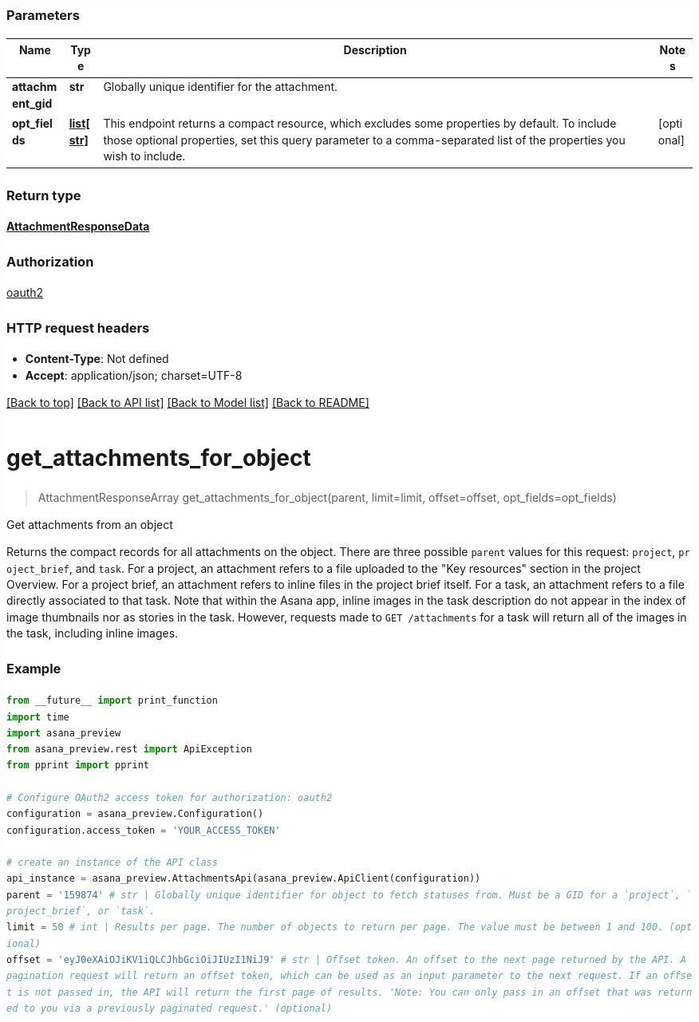 ### Parameters

Name | Type | Description  | Notes
------------- | ------------- | ------------- | -------------
 **attachment_gid** | **str**| Globally unique identifier for the attachment. | 
 **opt_fields** | [**list[str]**](str.md)| This endpoint returns a compact resource, which excludes some properties by default. To include those optional properties, set this query parameter to a comma-separated list of the properties you wish to include. | [optional] 

### Return type

[**AttachmentResponseData**](AttachmentResponseData.md)

### Authorization

[oauth2](../README.md#oauth2)

### HTTP request headers

 - **Content-Type**: Not defined
 - **Accept**: application/json; charset=UTF-8

[[Back to top]](#) [[Back to API list]](../README.md#documentation-for-api-endpoints) [[Back to Model list]](../README.md#documentation-for-models) [[Back to README]](../README.md)

# **get_attachments_for_object**
> AttachmentResponseArray get_attachments_for_object(parent, limit=limit, offset=offset, opt_fields=opt_fields)

Get attachments from an object

Returns the compact records for all attachments on the object.  There are three possible `parent` values for this request: `project`, `project_brief`, and `task`. For a project, an attachment refers to a file uploaded to the \"Key resources\" section in the project Overview. For a project brief, an attachment refers to inline files in the project brief itself. For a task, an attachment refers to a file directly associated to that task.  Note that within the Asana app, inline images in the task description do not appear in the index of image thumbnails nor as stories in the task. However, requests made to `GET /attachments` for a task will return all of the images in the task, including inline images.

### Example
```python
from __future__ import print_function
import time
import asana_preview
from asana_preview.rest import ApiException
from pprint import pprint

# Configure OAuth2 access token for authorization: oauth2
configuration = asana_preview.Configuration()
configuration.access_token = 'YOUR_ACCESS_TOKEN'

# create an instance of the API class
api_instance = asana_preview.AttachmentsApi(asana_preview.ApiClient(configuration))
parent = '159874' # str | Globally unique identifier for object to fetch statuses from. Must be a GID for a `project`, `project_brief`, or `task`.
limit = 50 # int | Results per page. The number of objects to return per page. The value must be between 1 and 100. (optional)
offset = 'eyJ0eXAiOJiKV1iQLCJhbGciOiJIUzI1NiJ9' # str | Offset token. An offset to the next page returned by the API. A pagination request will return an offset token, which can be used as an input parameter to the next request. If an offset is not passed in, the API will return the first page of results. 'Note: You can only pass in an offset that was returned to you via a previously paginated request.' (optional)
```